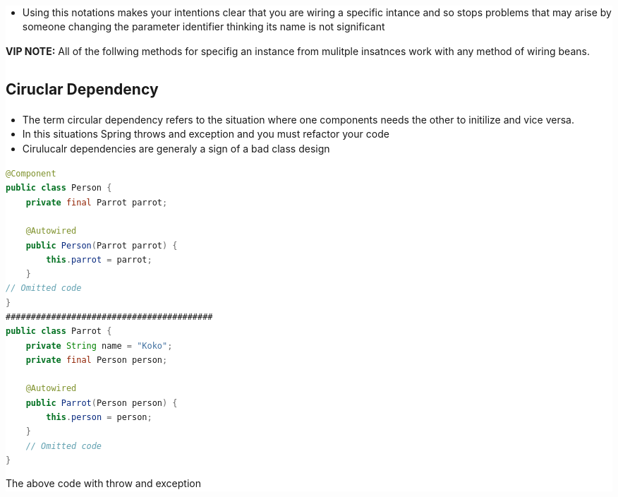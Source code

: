 - Using this notations makes your intentions clear that you are wiring a specific intance and so stops problems that may arise by someone changing the parameter identifier thinking its name is not significant 

**VIP NOTE:** All of the follwing methods for specifig an instance from mulitple insatnces work with any method of wiring beans.


## Ciruclar Dependency
- The term circular dependency refers to the situation where one components needs the other to initilize and vice versa.
- In this situations Spring throws and exception and you must refactor your code
- Cirulucalr dependencies are generaly a sign of a bad class design

```java
@Component
public class Person {
    private final Parrot parrot;

    @Autowired
    public Person(Parrot parrot) {
        this.parrot = parrot;
    }
// Omitted code
}
#########################################
public class Parrot {
    private String name = "Koko";
    private final Person person;

    @Autowired
    public Parrot(Person person) {
        this.person = person;
    }
    // Omitted code
}
```
The above code with throw and exception